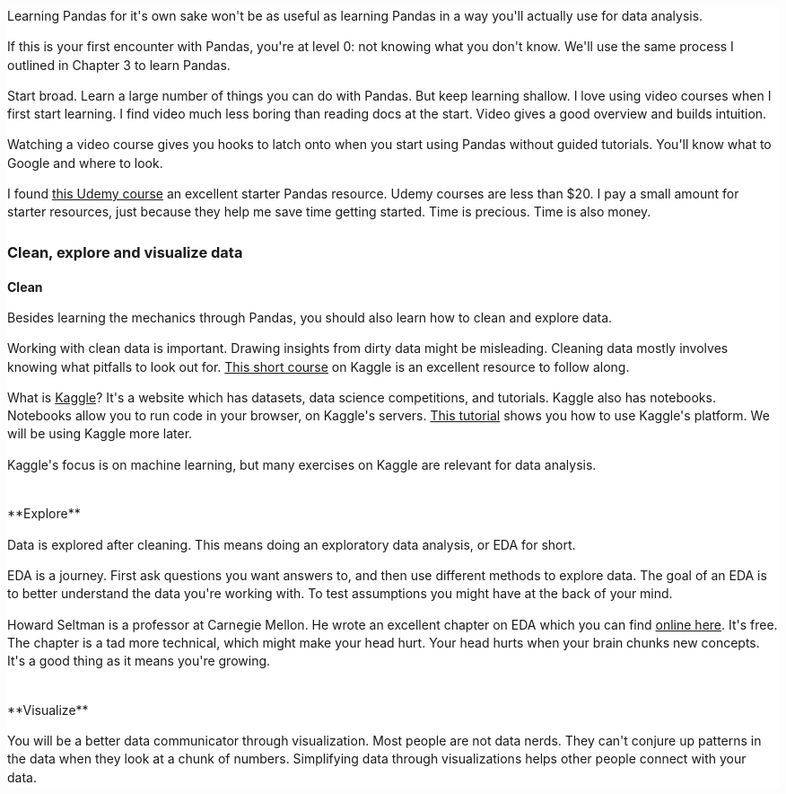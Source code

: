 Learning Pandas for it's own sake won't be as useful as learning Pandas in a way you'll actually use for data analysis.<br />

If this is your first encounter with Pandas, you're at level 0: not knowing what you don't know. We'll use the same process I outlined in Chapter 3 to learn Pandas.<br />

Start broad. Learn a large number of things you can do with Pandas. But keep learning shallow. I love using video courses when I first start learning. I find video much less boring than reading docs at the start. Video gives a good overview and builds intuition.<br />

Watching a video course gives you hooks to latch onto when you start using Pandas without guided tutorials. You'll know what to Google and where to look.<br />

I found <a href="https://www.udemy.com/course/data-analysis-with-pandas/">this Udemy course</a> an excellent starter Pandas resource. Udemy courses are less than $20. I pay a small amount for starter resources, just because they help me save time getting started. Time is precious. Time is also money.<br />

### **Clean, explore and visualize data**
**Clean**<br />

Besides learning the mechanics through Pandas, you should also learn how to clean and explore data.<br />

Working with clean data is important. Drawing insights from dirty data might be misleading. Cleaning data mostly involves knowing what pitfalls to look out for. <a href="https://www.kaggle.com/learn/data-cleaning">This short course</a> on Kaggle is an excellent resource to follow along.<br />

What is <a href="https://www.kaggle.com/">Kaggle</a>? It's a website which has datasets, data science competitions, and tutorials. Kaggle also has notebooks. Notebooks allow you to run code in your browser, on Kaggle's servers. <a href="https://www.kaggle.com/c/titanic">This tutorial</a> shows you how to use Kaggle's platform. We will be using Kaggle more later.<br />

Kaggle's focus is on machine learning, but many exercises on Kaggle are relevant for data analysis.<br />

<br />
**Explore**<br />

Data is explored after cleaning. This means doing an exploratory data analysis, or EDA for short.<br />

EDA is a journey. First ask questions you want answers to, and then use different methods to explore data. The goal of an EDA is to better understand the data you're working with. To test assumptions you might have at the back of your mind.<br />

Howard Seltman is a professor at Carnegie Mellon. He wrote an excellent chapter on EDA which you can find <a href="https://www.stat.cmu.edu/~hseltman/309/Book/chapter4.pdf">online here</a>. It's free. The chapter is a tad more technical, which might make your head hurt. Your head hurts when your brain chunks new concepts. It's a good thing as it means you're growing.<br />

<br />
**Visualize**<br />

You will be a better data communicator through visualization. Most people are not data nerds. They can't conjure up patterns in the data when they look at a chunk of numbers. Simplifying data through visualizations helps other people connect with your data.<br />
